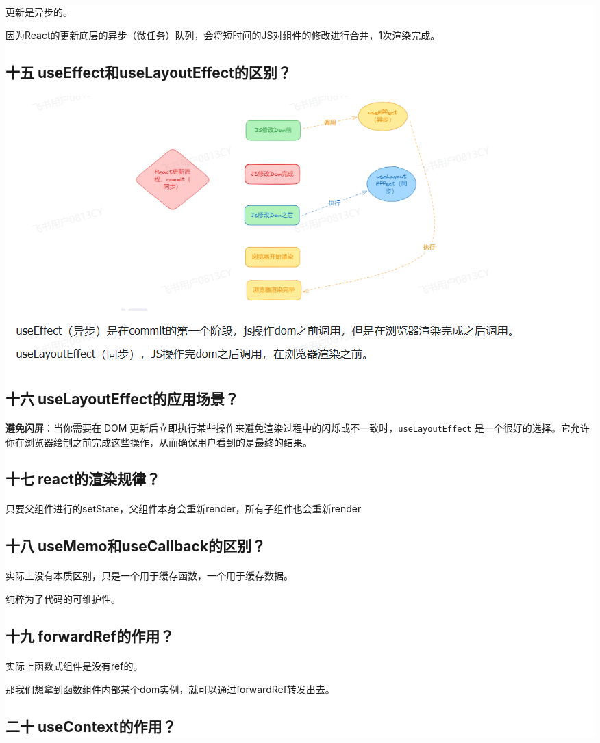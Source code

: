 更新是异步的。

因为React的更新底层的异步（微任务）队列，会将短时间的JS对组件的修改进行合并，1次渲染完成。

## 十五 useEffect和useLayoutEffect的区别？

![image-20240904113725845](../../public/image-20240904113725845.png)

## 十六  useLayoutEffect的应用场景？

**避免闪屏**：当你需要在 DOM 更新后立即执行某些操作来避免渲染过程中的闪烁或不一致时，`useLayoutEffect` 是一个很好的选择。它允许你在浏览器绘制之前完成这些操作，从而确保用户看到的是最终的结果。

## 十七  react的渲染规律？

只要父组件进行的setState，父组件本身会重新render，所有子组件也会重新render

## 十八  useMemo和useCallback的区别？

实际上没有本质区别，只是一个用于缓存函数，一个用于缓存数据。

纯粹为了代码的可维护性。

## 十九 forwardRef的作用？

实际上函数式组件是没有ref的。

那我们想拿到函数组件内部某个dom实例，就可以通过forwardRef转发出去。

## 二十  useContext的作用？
